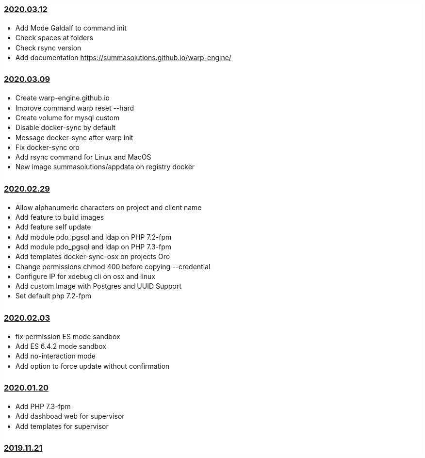 ### [2020.03.12](https://github.com/SummaSolutions/warp-engine/releases/tag/2020.03.12)

* Add Mode Galdalf to command init
* Check spaces at folders
* Check rsync version
* Add documentation https://summasolutions.github.io/warp-engine/

### [2020.03.09](https://github.com/SummaSolutions/warp-engine/releases/tag/2020.03.09)

* Create warp-engine.github.io
* Improve command warp reset --hard
* Create volume for mysql custom
* Disable docker-sync by default
* Message docker-sync after warp init
* Fix docker-sync oro
* Add rsync command for Linux and MacOS
* New image summasolutions/appdata on registry docker

### [2020.02.29](https://github.com/SummaSolutions/warp-engine/releases/tag/2020.02.29)

* Allow alphanumeric characters on project and client name
* Add feature to build images
* Add feature self update
* Add module pdo_pgsql and ldap on PHP 7.2-fpm
* Add module pdo_pgsql and ldap on PHP 7.3-fpm
* Add templates docker-sync-osx on projects Oro
* Change permissions chmod 400 before copying --credential
* Configure IP for xdebug cli on osx and linux
* Add custom Image with Postgres and UUID Support
* Set default php 7.2-fpm

### [2020.02.03](https://github.com/SummaSolutions/warp-engine/releases/tag/2020.02.03)

* fix permission ES mode sandbox
* Add ES 6.4.2 mode sandbox
* Add no-interaction mode
* Add option to force update without confirmation

### [2020.01.20](https://github.com/SummaSolutions/warp-engine/releases/tag/2020.01.20)

* Add PHP 7.3-fpm
* Add dashboad web for supervisor
* Add templates for supervisor 

### [2019.11.21](https://github.com/SummaSolutions/warp-engine/releases/tag/2019.11.21)
